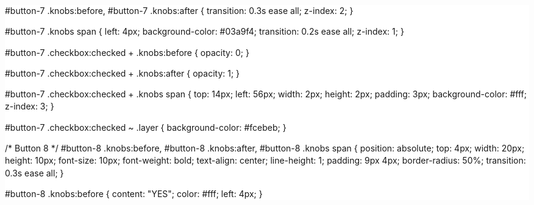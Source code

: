#button-7 .knobs:before,
#button-7 .knobs:after {
  transition: 0.3s ease all;
  z-index: 2;
}

#button-7 .knobs span {
  left: 4px;
  background-color: #03a9f4;
  transition: 0.2s ease all;
  z-index: 1;
}

#button-7 .checkbox:checked + .knobs:before {
  opacity: 0;
}

#button-7 .checkbox:checked + .knobs:after {
  opacity: 1;
}

#button-7 .checkbox:checked + .knobs span {
  top: 14px;
  left: 56px;
  width: 2px;
  height: 2px;
  padding: 3px;
  background-color: #fff;
  z-index: 3;
}

#button-7 .checkbox:checked ~ .layer {
  background-color: #fcebeb;
}

/* Button 8 */
#button-8 .knobs:before,
#button-8 .knobs:after,
#button-8 .knobs span {
  position: absolute;
  top: 4px;
  width: 20px;
  height: 10px;
  font-size: 10px;
  font-weight: bold;
  text-align: center;
  line-height: 1;
  padding: 9px 4px;
  border-radius: 50%;
  transition: 0.3s ease all;
}

#button-8 .knobs:before {
  content: "YES";
  color: #fff;
  left: 4px;
}
